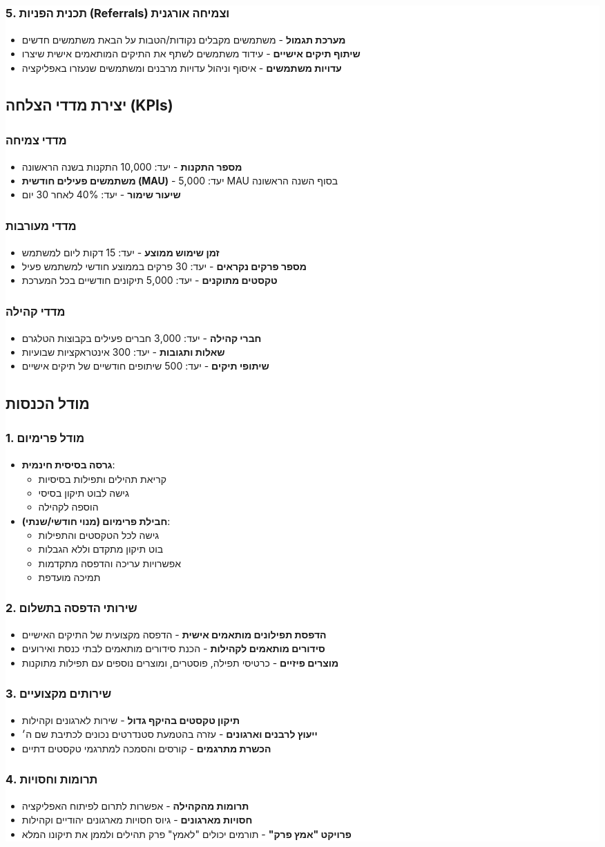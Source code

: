 ### 5. תכנית הפניות (Referrals) וצמיחה אורגנית
- **מערכת תגמול** - משתמשים מקבלים נקודות/הטבות על הבאת משתמשים חדשים
- **שיתוף תיקים אישיים** - עידוד משתמשים לשתף את התיקים המותאמים אישית שיצרו
- **עדויות משתמשים** - איסוף וניהול עדויות מרבנים ומשתמשים שנעזרו באפליקציה

## יצירת מדדי הצלחה (KPIs)

### מדדי צמיחה
- **מספר התקנות** - יעד: 10,000 התקנות בשנה הראשונה
- **משתמשים פעילים חודשית (MAU)** - יעד: 5,000 MAU בסוף השנה הראשונה
- **שיעור שימור** - יעד: 40% לאחר 30 יום

### מדדי מעורבות
- **זמן שימוש ממוצע** - יעד: 15 דקות ליום למשתמש
- **מספר פרקים נקראים** - יעד: 30 פרקים בממוצע חודשי למשתמש פעיל
- **טקסטים מתוקנים** - יעד: 5,000 תיקונים חודשיים בכל המערכת

### מדדי קהילה
- **חברי קהילה** - יעד: 3,000 חברים פעילים בקבוצות הטלגרם
- **שאלות ותגובות** - יעד: 300 אינטראקציות שבועיות
- **שיתופי תיקים** - יעד: 500 שיתופים חודשיים של תיקים אישיים

## מודל הכנסות

### 1. מודל פרימיום
- **גרסה בסיסית חינמית**:
  - קריאת תהילים ותפילות בסיסיות
  - גישה לבוט תיקון בסיסי
  - הוספה לקהילה
- **חבילת פרימיום (מנוי חודשי/שנתי)**:
  - גישה לכל הטקסטים והתפילות
  - בוט תיקון מתקדם וללא הגבלות
  - אפשרויות עריכה והדפסה מתקדמות
  - תמיכה מועדפת

### 2. שירותי הדפסה בתשלום
- **הדפסת תפילונים מותאמים אישית** - הדפסה מקצועית של התיקים האישיים
- **סידורים מותאמים לקהילות** - הכנת סידורים מותאמים לבתי כנסת ואירועים
- **מוצרים פיזיים** - כרטיסי תפילה, פוסטרים, ומוצרים נוספים עם תפילות מתוקנות

### 3. שירותים מקצועיים
- **תיקון טקסטים בהיקף גדול** - שירות לארגונים וקהילות
- **ייעוץ לרבנים וארגונים** - עזרה בהטמעת סטנדרטים נכונים לכתיבת שם ה׳
- **הכשרת מתרגמים** - קורסים והסמכה למתרגמי טקסטים דתיים

### 4. תרומות וחסויות
- **תרומות מהקהילה** - אפשרות לתרום לפיתוח האפליקציה
- **חסויות מארגונים** - גיוס חסויות מארגונים יהודיים וקהילות
- **פרויקט "אמץ פרק"** - תורמים יכולים "לאמץ" פרק תהילים ולממן את תיקונו המלא
